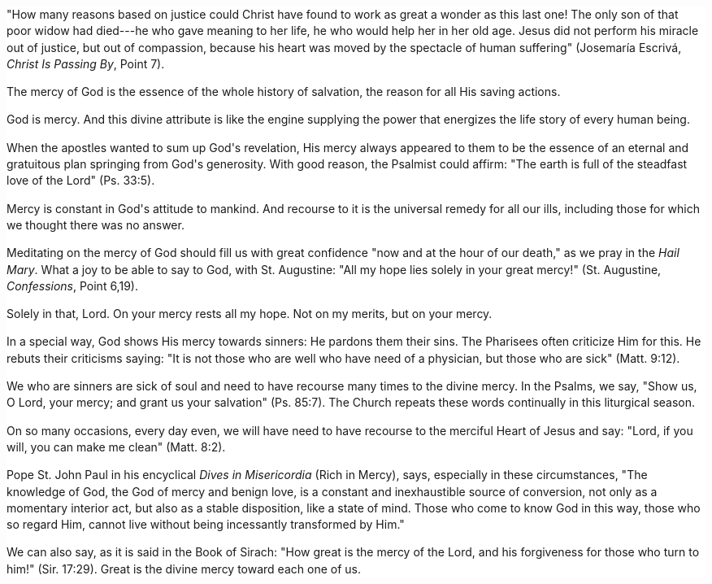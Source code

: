 "How many reasons based on justice could Christ have found to work as
great a wonder as this last one! The only son of that poor widow had
died---he who gave meaning to her life, he who would help her in her old
age. Jesus did not perform his miracle out of justice, but out of
compassion, because his heart was moved by the spectacle of human
suffering" (Josemaría Escrivá, *Christ Is Passing By*, Point 7).

The mercy of God is the essence of the whole history of salvation, the
reason for all His saving actions.

God is mercy. And this divine attribute is like the engine supplying the
power that energizes the life story of every human being.

When the apostles wanted to sum up God\'s revelation, His mercy always
appeared to them to be the essence of an eternal and gratuitous plan
springing from God\'s generosity. With good reason, the Psalmist could
affirm: "The earth is full of the steadfast love of the Lord" (Ps.
33:5).

Mercy is constant in God\'s attitude to mankind. And recourse to it is
the universal remedy for all our ills, including those for which we
thought there was no answer.

Meditating on the mercy of God should fill us with great confidence "now
and at the hour of our death," as we pray in the *Hail Mary*. What a joy
to be able to say to God, with St. Augustine: "All my hope lies solely
in your great mercy!" (St. Augustine, *Confessions*, Point 6,19).

Solely in that, Lord. On your mercy rests all my hope. Not on my merits,
but on your mercy.

In a special way, God shows His mercy towards sinners: He pardons them
their sins. The Pharisees often criticize Him for this. He rebuts their
criticisms saying: "It is not those who are well who have need of a
physician, but those who are sick" (Matt. 9:12).

We who are sinners are sick of soul and need to have recourse many times
to the divine mercy. In the Psalms, we say, "Show us, O Lord, your
mercy; and grant us your salvation" (Ps. 85:7). The Church repeats these
words continually in this liturgical season.

On so many occasions, every day even, we will have need to have recourse
to the merciful Heart of Jesus and say: "Lord, if you will, you can make
me clean" (Matt. 8:2).

Pope St. John Paul in his encyclical *Dives in Misericordia* (Rich in
Mercy), says, especially in these circumstances, "The knowledge of God,
the God of mercy and benign love, is a constant and inexhaustible source
of conversion, not only as a momentary interior act, but also as a
stable disposition, like a state of mind. Those who come to know God in
this way, those who so regard Him, cannot live without being incessantly
transformed by Him."

We can also say, as it is said in the Book of Sirach: "How great is the
mercy of the Lord, and his forgiveness for those who turn to him!" (Sir.
17:29). Great is the divine mercy toward each one of us.
